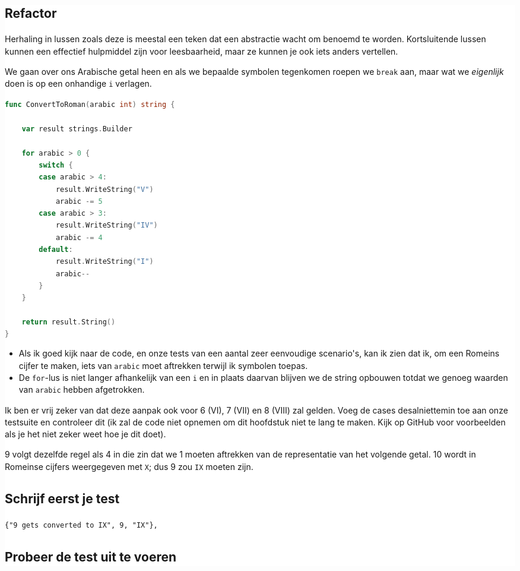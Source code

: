 
## Refactor

Herhaling in lussen zoals deze is meestal een teken dat een abstractie wacht om benoemd te worden. Kortsluitende lussen kunnen een effectief hulpmiddel zijn voor leesbaarheid, maar ze kunnen je ook iets anders vertellen.

We gaan over ons Arabische getal heen en als we bepaalde symbolen tegenkomen roepen we `break` aan, maar wat we _eigenlijk_ doen is op een onhandige `i` verlagen.

```go
func ConvertToRoman(arabic int) string {

	var result strings.Builder

	for arabic > 0 {
		switch {
		case arabic > 4:
			result.WriteString("V")
			arabic -= 5
		case arabic > 3:
			result.WriteString("IV")
			arabic -= 4
		default:
			result.WriteString("I")
			arabic--
		}
	}

	return result.String()
}
```

* Als ik goed kijk naar de code, en onze tests van een aantal zeer eenvoudige scenario's, kan ik zien dat ik, om een ​​Romeins cijfer te maken, iets van `arabic` moet aftrekken terwijl ik symbolen toepas.
* De `for`-lus is niet langer afhankelijk van een `i` en in plaats daarvan blijven we de string opbouwen totdat we genoeg waarden van `arabic` hebben afgetrokken.

Ik ben er vrij zeker van dat deze aanpak ook voor 6 (VI), 7 (VII) en 8 (VIII) zal gelden. Voeg de cases desalniettemin toe aan onze testsuite en controleer dit (ik zal de code niet opnemen om dit hoofdstuk niet te lang te maken. Kijk op GitHub voor voorbeelden als je het niet zeker weet hoe je dit doet).

9 volgt dezelfde regel als 4 in die zin dat we 1 moeten aftrekken van de representatie van het volgende getal. 10 wordt in Romeinse cijfers weergegeven met `X`; dus 9 zou `IX` moeten zijn.

## Schrijf eerst je test

```
{"9 gets converted to IX", 9, "IX"},
```

## Probeer de test uit te voeren
